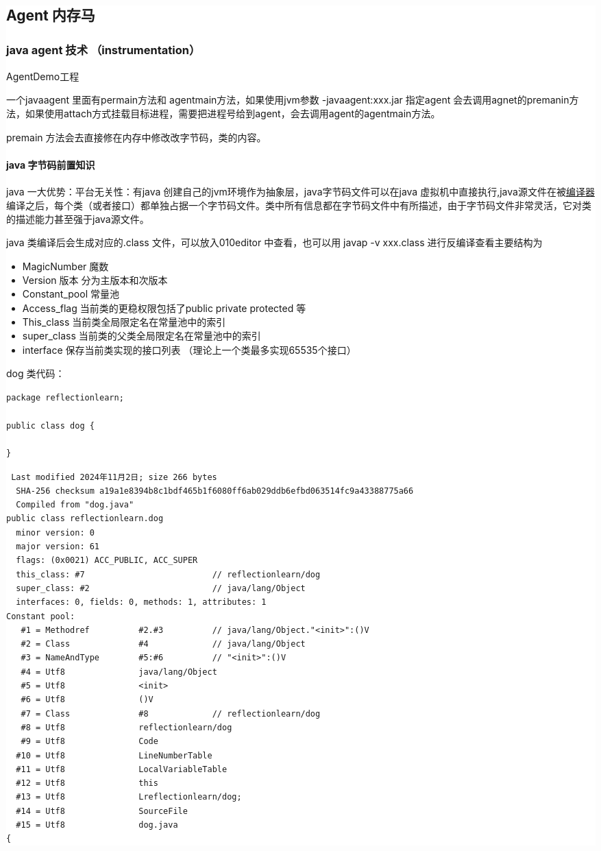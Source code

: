 ## Agent 内存马

### java agent 技术 （instrumentation）

AgentDemo工程

一个javaagent 里面有permain方法和  agentmain方法，如果使用jvm参数  -javaagent:xxx.jar  指定agent 会去调用agnet的premanin方法，如果使用attach方式挂载目标进程，需要把进程号给到agent，会去调用agent的agentmain方法。

premain 方法会去直接修在内存中修改改字节码，类的内容。


#### java 字节码前置知识

java 一大优势：平台无关性：有java 创建自己的jvm环境作为抽象层，java字节码文件可以在java 虚拟机中直接执行,java源文件在被[编译器](https://so.csdn.net/so/search?q=%E7%BC%96%E8%AF%91%E5%99%A8&spm=1001.2101.3001.7020)编译之后，每个类（或者接口）都单独占据一个字节码文件。类中所有信息都在字节码文件中有所描述，由于字节码文件非常灵活，它对类的描述能力甚至强于java源文件。


java 类编译后会生成对应的.class 文件，可以放入010editor 中查看，也可以用 javap -v xxx.class 进行反编译查看主要结构为

- MagicNumber 魔数
- Version 版本 分为主版本和次版本
- Constant_pool  常量池
- Access_flag 当前类的更稳权限包括了public private protected 等
- This_class 当前类全局限定名在常量池中的索引
- super_class  当前类的父类全局限定名在常量池中的索引
- interface  保存当前类实现的接口列表 （理论上一个类最多实现65535个接口）

dog 类代码：

```
package reflectionlearn;

public class dog {

}

```

```
 Last modified 2024年11月2日; size 266 bytes
  SHA-256 checksum a19a1e8394b8c1bdf465b1f6080ff6ab029ddb6efbd063514fc9a43388775a66
  Compiled from "dog.java"
public class reflectionlearn.dog
  minor version: 0
  major version: 61
  flags: (0x0021) ACC_PUBLIC, ACC_SUPER
  this_class: #7                          // reflectionlearn/dog
  super_class: #2                         // java/lang/Object
  interfaces: 0, fields: 0, methods: 1, attributes: 1
Constant pool:
   #1 = Methodref          #2.#3          // java/lang/Object."<init>":()V
   #2 = Class              #4             // java/lang/Object
   #3 = NameAndType        #5:#6          // "<init>":()V
   #4 = Utf8               java/lang/Object
   #5 = Utf8               <init>
   #6 = Utf8               ()V
   #7 = Class              #8             // reflectionlearn/dog
   #8 = Utf8               reflectionlearn/dog
   #9 = Utf8               Code
  #10 = Utf8               LineNumberTable
  #11 = Utf8               LocalVariableTable
  #12 = Utf8               this
  #13 = Utf8               Lreflectionlearn/dog;
  #14 = Utf8               SourceFile
  #15 = Utf8               dog.java
{
```